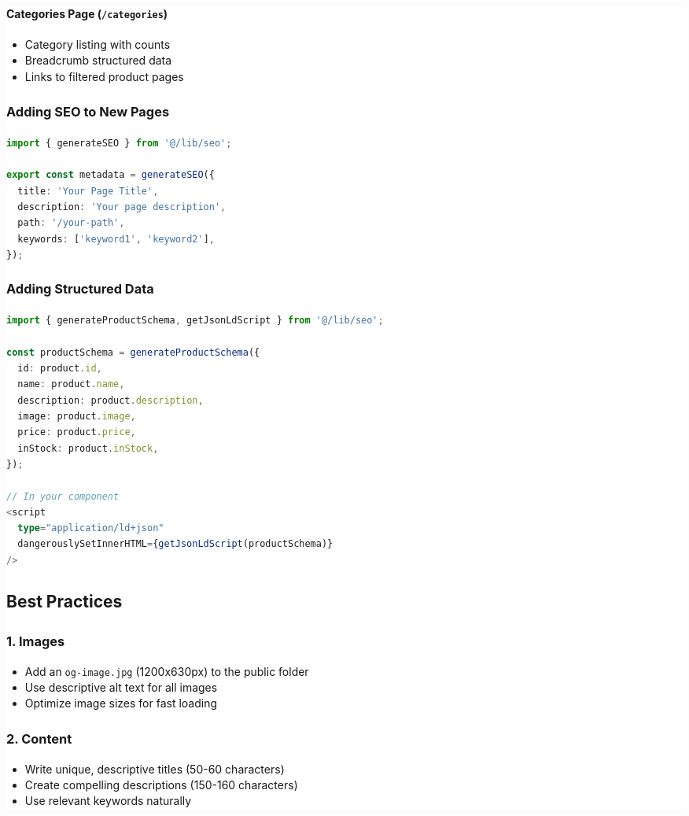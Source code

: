 #### Categories Page (`/categories`)
- Category listing with counts
- Breadcrumb structured data
- Links to filtered product pages

### Adding SEO to New Pages

```typescript
import { generateSEO } from '@/lib/seo';

export const metadata = generateSEO({
  title: 'Your Page Title',
  description: 'Your page description',
  path: '/your-path',
  keywords: ['keyword1', 'keyword2'],
});
```

### Adding Structured Data

```typescript
import { generateProductSchema, getJsonLdScript } from '@/lib/seo';

const productSchema = generateProductSchema({
  id: product.id,
  name: product.name,
  description: product.description,
  image: product.image,
  price: product.price,
  inStock: product.inStock,
});

// In your component
<script
  type="application/ld+json"
  dangerouslySetInnerHTML={getJsonLdScript(productSchema)}
/>
```

## Best Practices

### 1. **Images**
- Add an `og-image.jpg` (1200x630px) to the public folder
- Use descriptive alt text for all images
- Optimize image sizes for fast loading

### 2. **Content**
- Write unique, descriptive titles (50-60 characters)
- Create compelling descriptions (150-160 characters)
- Use relevant keywords naturally
